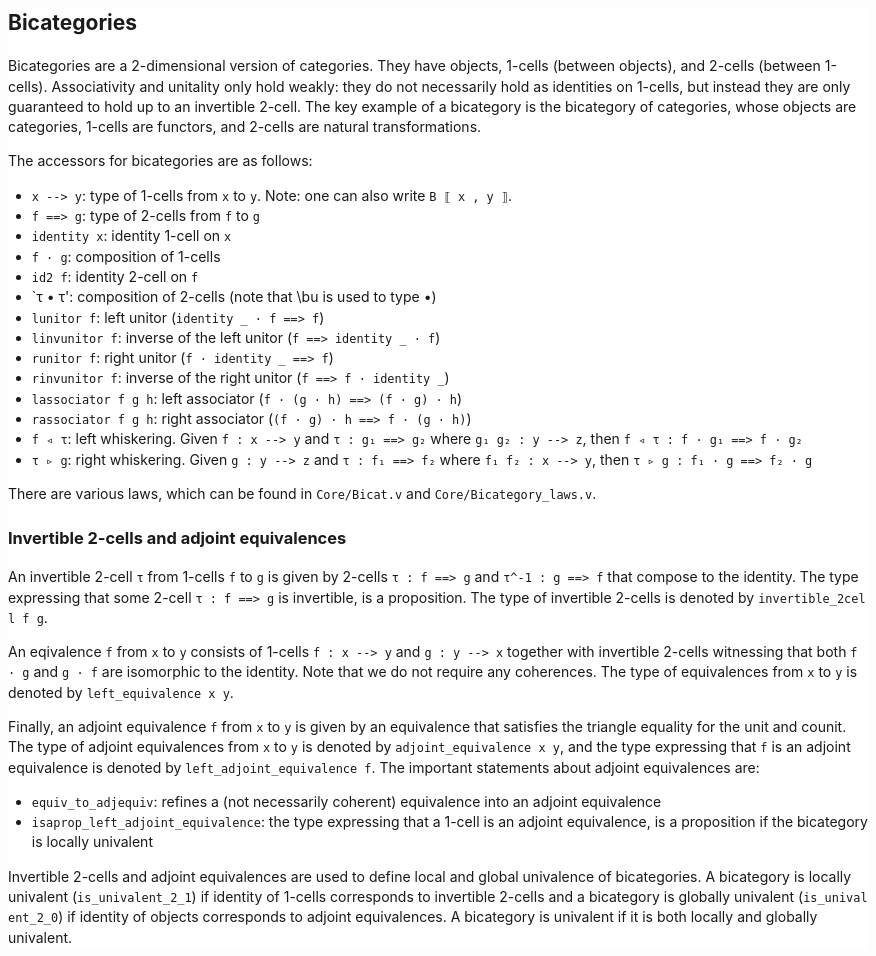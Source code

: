 ## Bicategories

Bicategories are a 2-dimensional version of categories. They have objects, 1-cells (between objects), and 2-cells (between 1-cells). Associativity and unitality only hold weakly: they do not necessarily hold as identities on 1-cells, but instead they are only guaranteed to hold up to an invertible 2-cell. The key example of a bicategory is the bicategory of categories, whose objects are categories, 1-cells are functors, and 2-cells are natural transformations.

The accessors for bicategories are as follows:
- `x --> y`: type of 1-cells from `x` to `y`. Note: one can also write `B ⟦ x , y ⟧`.
- `f ==> g`: type of 2-cells from `f` to `g`
- `identity x`: identity 1-cell on `x`
- `f · g`: composition of 1-cells
- `id2 f`: identity 2-cell on `f`
- `τ • τ': composition of 2-cells (note that \bu is used to type •)
- `lunitor f`: left unitor (`identity _ · f ==> f`)
- `linvunitor f`: inverse of the left unitor (`f ==> identity _ · f`)
- `runitor f`: right unitor (`f · identity _ ==> f`)
- `rinvunitor f`: inverse of the right unitor (`f ==> f · identity _`)
- `lassociator f g h`: left associator (`f · (g · h) ==> (f · g) · h`)
- `rassociator f g h`: right associator (`(f · g) · h ==> f · (g · h)`)
- `f ◃ τ`: left whiskering. Given `f : x --> y` and `τ : g₁ ==> g₂` where `g₁ g₂ : y --> z`, then `f ◃ τ : f · g₁ ==> f · g₂`
- `τ ▹ g`: right whiskering. Given `g : y --> z` and `τ : f₁ ==> f₂` where `f₁ f₂ : x --> y`, then `τ ▹ g : f₁ · g ==> f₂ · g`

There are various laws, which can be found in `Core/Bicat.v` and `Core/Bicategory_laws.v`.

### Invertible 2-cells and adjoint equivalences

An invertible 2-cell `τ` from 1-cells `f` to `g` is given by 2-cells `τ : f ==> g` and `τ^-1 : g ==> f` that compose to the identity. The type expressing that some 2-cell `τ : f ==> g` is invertible, is a proposition. The type of invertible 2-cells is denoted by `invertible_2cell f g`.

An eqivalence `f` from `x` to `y` consists of 1-cells `f : x --> y` and `g : y --> x` together with invertible 2-cells witnessing that both `f · g` and `g · f` are isomorphic to the identity. Note that we do not require any coherences. The type of equivalences from `x` to `y` is denoted by `left_equivalence x y`.

Finally, an adjoint equivalence `f` from `x` to `y` is given by an equivalence that satisfies the triangle equality for the unit and counit. The type of adjoint equivalences from `x` to `y` is denoted by `adjoint_equivalence x y`, and the type expressing that `f` is an adjoint equivalence is denoted by `left_adjoint_equivalence f`. The important statements about adjoint equivalences are:
- `equiv_to_adjequiv`: refines a (not necessarily coherent) equivalence into an adjoint equivalence
- `isaprop_left_adjoint_equivalence`: the type expressing that a 1-cell is an adjoint equivalence, is a proposition if the bicategory is locally univalent

Invertible 2-cells and adjoint equivalences are used to define local and global univalence of bicategories. A bicategory is locally univalent (`is_univalent_2_1`) if identity of 1-cells corresponds to invertible 2-cells and a bicategory is globally univalent (`is_univalent_2_0`) if identity of objects corresponds to adjoint equivalences. A bicategory is univalent if it is both locally and globally univalent.
